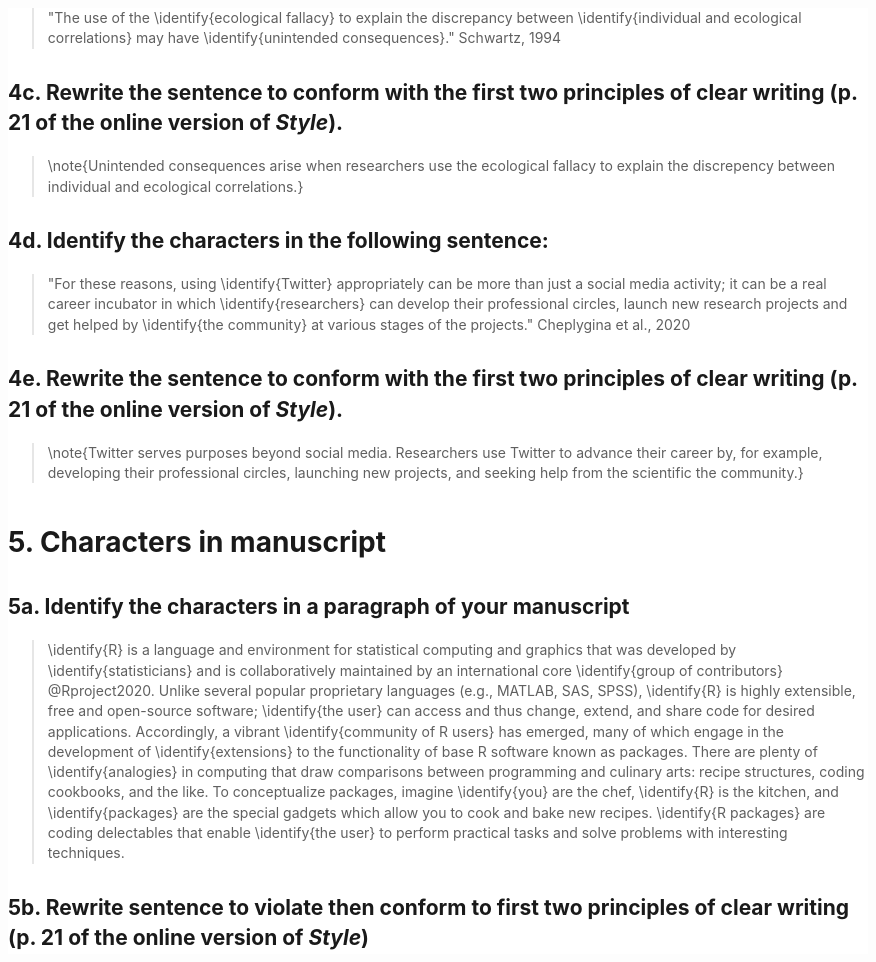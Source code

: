 > "The use of the \identify{ecological fallacy} to explain the discrepancy between \identify{individual and ecological correlations} may have \identify{unintended consequences}." 
Schwartz, 1994

## 4c. Rewrite the sentence to conform with the first two principles of clear writing (p. 21 of the online version of *Style*).

> \note{Unintended consequences arise when researchers use the ecological fallacy to explain the discrepency between individual and ecological correlations.}

## 4d. Identify the characters in the following sentence:

> "For these reasons, using \identify{Twitter} appropriately can be more than just a social media activity; it can be a real career incubator in which \identify{researchers} can develop their professional circles, launch new research projects and get helped by \identify{the community} at various stages of the projects." 
Cheplygina et al., 2020

## 4e. Rewrite the sentence to conform with the first two principles of clear writing (p. 21 of the online version of *Style*).

> \note{Twitter serves purposes beyond social media. Researchers use Twitter to advance their career by, for example, developing their professional circles, launching new projects, and seeking help from the scientific the community.}


# 5. Characters in manuscript

## 5a. Identify the characters in a paragraph of your manuscript

> \identify{R} is a language and environment for statistical computing and graphics that was developed by \identify{statisticians} and is collaboratively maintained by an international core \identify{group of contributors} @Rproject2020. Unlike several popular proprietary languages (e.g., MATLAB, SAS, SPSS), \identify{R} is highly extensible, free and open-source software; \identify{the user} can access and thus change, extend, and share code for desired applications. Accordingly, a vibrant \identify{community of R users} has emerged, many of which engage in the development of \identify{extensions} to the functionality of base R software known as packages. There are plenty of \identify{analogies} in computing that draw comparisons between programming and culinary arts: recipe structures, coding cookbooks, and the like. To conceptualize packages, imagine \identify{you} are the chef, \identify{R} is the kitchen, and \identify{packages} are the special gadgets which allow you to cook and bake new recipes. \identify{R packages} are coding delectables that enable \identify{the user} to perform practical tasks and solve problems with interesting techniques.

## 5b. Rewrite sentence to violate then conform to first two principles of clear writing (p. 21 of the online version of *Style*)
